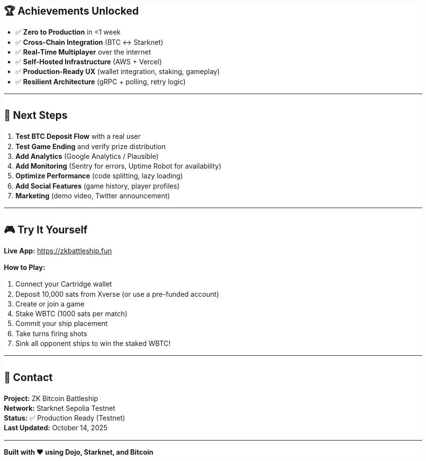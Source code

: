 
## 🏆 Achievements Unlocked

- ✅ **Zero to Production** in <1 week
- ✅ **Cross-Chain Integration** (BTC ↔ Starknet)
- ✅ **Real-Time Multiplayer** over the internet
- ✅ **Self-Hosted Infrastructure** (AWS + Vercel)
- ✅ **Production-Ready UX** (wallet integration, staking, gameplay)
- ✅ **Resilient Architecture** (gRPC + polling, retry logic)

---

## 🚀 Next Steps

1. **Test BTC Deposit Flow** with a real user
2. **Test Game Ending** and verify prize distribution
3. **Add Analytics** (Google Analytics / Plausible)
4. **Add Monitoring** (Sentry for errors, Uptime Robot for availability)
5. **Optimize Performance** (code splitting, lazy loading)
6. **Add Social Features** (game history, player profiles)
7. **Marketing** (demo video, Twitter announcement)

---

## 🎮 Try It Yourself

**Live App:** https://zkbattleship.fun

**How to Play:**

1. Connect your Cartridge wallet
2. Deposit 10,000 sats from Xverse (or use a pre-funded account)
3. Create or join a game
4. Stake WBTC (1000 sats per match)
5. Commit your ship placement
6. Take turns firing shots
7. Sink all opponent ships to win the staked WBTC!

---

## 📧 Contact

**Project:** ZK Bitcoin Battleship  
**Network:** Starknet Sepolia Testnet  
**Status:** ✅ Production Ready (Testnet)  
**Last Updated:** October 14, 2025

---

**Built with ❤️ using Dojo, Starknet, and Bitcoin**
